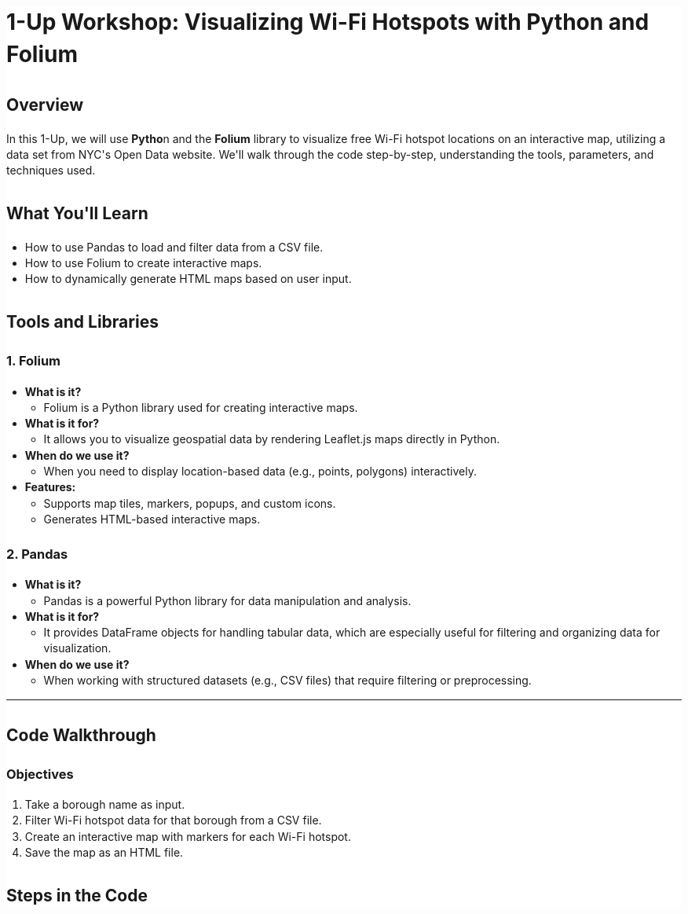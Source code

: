 # 1-Up Workshop: Visualizing Wi-Fi Hotspots with Python and Folium

## **Overview**

In this 1-Up, we will use **Pytho**n and the **Folium** library to visualize free Wi-Fi hotspot locations on an interactive map, utilizing a data set from NYC's Open Data website. We'll walk through the code step-by-step, understanding the tools, parameters, and techniques used.

## **What You'll Learn**
- How to use Pandas to load and filter data from a CSV file.
- How to use Folium to create interactive maps.
- How to dynamically generate HTML maps based on user input.

## **Tools and Libraries**

### **1. Folium**
- **What is it?**
  - Folium is a Python library used for creating interactive maps.
- **What is it for?**
  - It allows you to visualize geospatial data by rendering Leaflet.js maps directly in Python.
- **When do we use it?**
  - When you need to display location-based data (e.g., points, polygons) interactively.
- **Features:**
  - Supports map tiles, markers, popups, and custom icons.
  - Generates HTML-based interactive maps.

### **2. Pandas**
- **What is it?**
  - Pandas is a powerful Python library for data manipulation and analysis.
- **What is it for?**
  - It provides DataFrame objects for handling tabular data, which are especially useful for filtering and organizing data for visualization.
- **When do we use it?**
  - When working with structured datasets (e.g., CSV files) that require filtering or preprocessing.

---
## **Code Walkthrough**

### **Objectives**
1. Take a borough name as input.
2. Filter Wi-Fi hotspot data for that borough from a CSV file.
3. Create an interactive map with markers for each Wi-Fi hotspot.
4. Save the map as an HTML file.

## **Steps in the Code**
